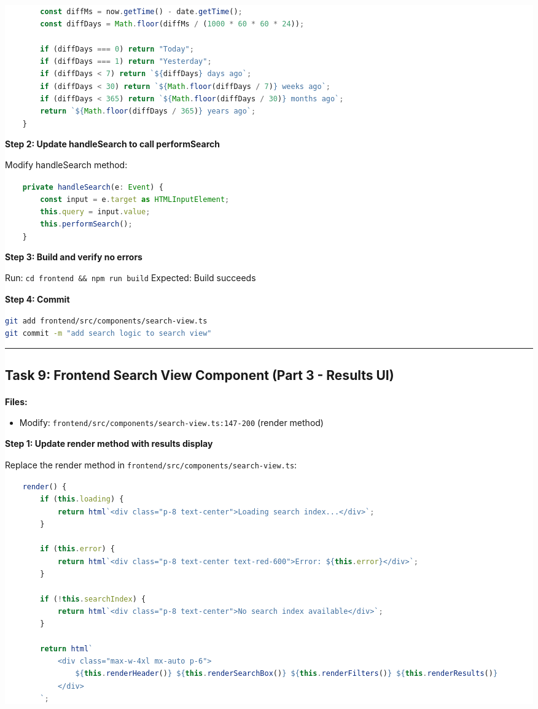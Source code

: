 ```typescript
		const diffMs = now.getTime() - date.getTime();
		const diffDays = Math.floor(diffMs / (1000 * 60 * 60 * 24));

		if (diffDays === 0) return "Today";
		if (diffDays === 1) return "Yesterday";
		if (diffDays < 7) return `${diffDays} days ago`;
		if (diffDays < 30) return `${Math.floor(diffDays / 7)} weeks ago`;
		if (diffDays < 365) return `${Math.floor(diffDays / 30)} months ago`;
		return `${Math.floor(diffDays / 365)} years ago`;
	}
```

**Step 2: Update handleSearch to call performSearch**

Modify handleSearch method:

```typescript
	private handleSearch(e: Event) {
		const input = e.target as HTMLInputElement;
		this.query = input.value;
		this.performSearch();
	}
```

**Step 3: Build and verify no errors**

Run: `cd frontend && npm run build`
Expected: Build succeeds

**Step 4: Commit**

```bash
git add frontend/src/components/search-view.ts
git commit -m "add search logic to search view"
```

---

## Task 9: Frontend Search View Component (Part 3 - Results UI)

**Files:**

- Modify: `frontend/src/components/search-view.ts:147-200` (render method)

**Step 1: Update render method with results display**

Replace the render method in `frontend/src/components/search-view.ts`:

```typescript
	render() {
		if (this.loading) {
			return html`<div class="p-8 text-center">Loading search index...</div>`;
		}

		if (this.error) {
			return html`<div class="p-8 text-center text-red-600">Error: ${this.error}</div>`;
		}

		if (!this.searchIndex) {
			return html`<div class="p-8 text-center">No search index available</div>`;
		}

		return html`
			<div class="max-w-4xl mx-auto p-6">
				${this.renderHeader()} ${this.renderSearchBox()} ${this.renderFilters()} ${this.renderResults()}
			</div>
		`;
```